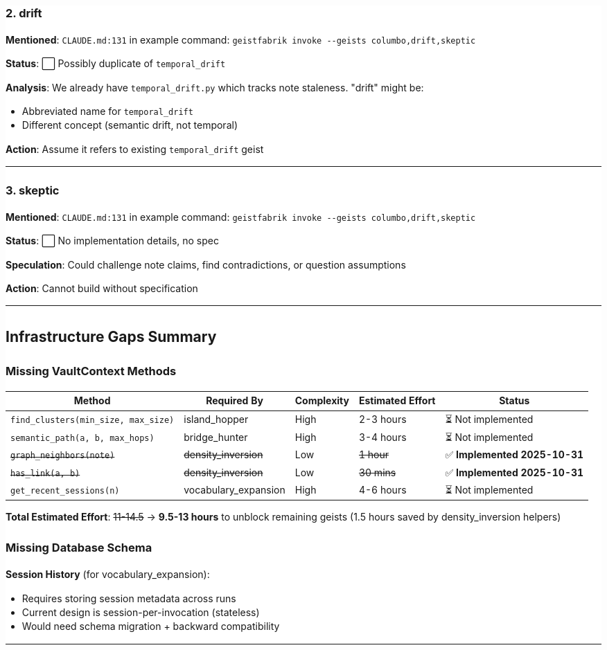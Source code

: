 ### 2. drift

**Mentioned**: `CLAUDE.md:131` in example command: `geistfabrik invoke --geists columbo,drift,skeptic`

**Status**: ⬜ Possibly duplicate of `temporal_drift`

**Analysis**: We already have `temporal_drift.py` which tracks note staleness. "drift" might be:
- Abbreviated name for `temporal_drift`
- Different concept (semantic drift, not temporal)

**Action**: Assume it refers to existing `temporal_drift` geist

---

### 3. skeptic

**Mentioned**: `CLAUDE.md:131` in example command: `geistfabrik invoke --geists columbo,drift,skeptic`

**Status**: ⬜ No implementation details, no spec

**Speculation**: Could challenge note claims, find contradictions, or question assumptions

**Action**: Cannot build without specification

---

## Infrastructure Gaps Summary

### Missing VaultContext Methods

| Method | Required By | Complexity | Estimated Effort | Status |
|--------|-------------|------------|------------------|--------|
| `find_clusters(min_size, max_size)` | island_hopper | High | 2-3 hours | ⏳ Not implemented |
| `semantic_path(a, b, max_hops)` | bridge_hunter | High | 3-4 hours | ⏳ Not implemented |
| ~~`graph_neighbors(note)`~~ | ~~density_inversion~~ | Low | ~~1 hour~~ | ✅ **Implemented 2025-10-31** |
| ~~`has_link(a, b)`~~ | ~~density_inversion~~ | Low | ~~30 mins~~ | ✅ **Implemented 2025-10-31** |
| `get_recent_sessions(n)` | vocabulary_expansion | High | 4-6 hours | ⏳ Not implemented |

**Total Estimated Effort**: ~~11-14.5~~ → **9.5-13 hours** to unblock remaining geists (1.5 hours saved by density_inversion helpers)

### Missing Database Schema

**Session History** (for vocabulary_expansion):
- Requires storing session metadata across runs
- Current design is session-per-invocation (stateless)
- Would need schema migration + backward compatibility

---
